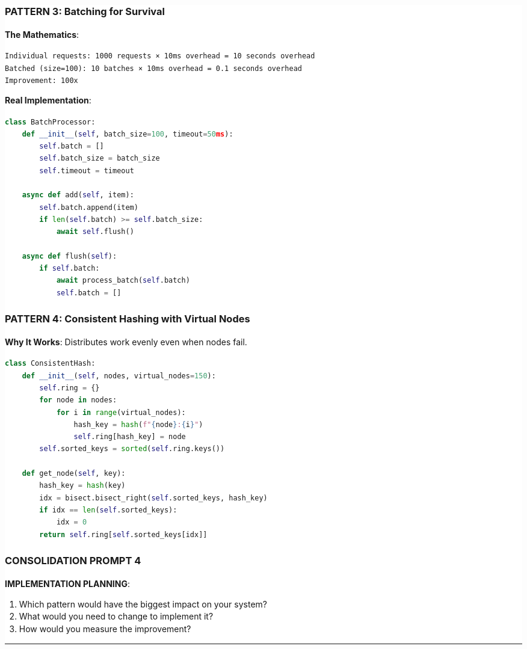 ### PATTERN 3: Batching for Survival

**The Mathematics**:
```
Individual requests: 1000 requests × 10ms overhead = 10 seconds overhead
Batched (size=100): 10 batches × 10ms overhead = 0.1 seconds overhead
Improvement: 100x
```

**Real Implementation**:
```python
class BatchProcessor:
    def __init__(self, batch_size=100, timeout=50ms):
        self.batch = []
        self.batch_size = batch_size
        self.timeout = timeout
        
    async def add(self, item):
        self.batch.append(item)
        if len(self.batch) >= self.batch_size:
            await self.flush()
    
    async def flush(self):
        if self.batch:
            await process_batch(self.batch)
            self.batch = []
```

### PATTERN 4: Consistent Hashing with Virtual Nodes

**Why It Works**: Distributes work evenly even when nodes fail.

```python
class ConsistentHash:
    def __init__(self, nodes, virtual_nodes=150):
        self.ring = {}
        for node in nodes:
            for i in range(virtual_nodes):
                hash_key = hash(f"{node}:{i}")
                self.ring[hash_key] = node
        self.sorted_keys = sorted(self.ring.keys())
    
    def get_node(self, key):
        hash_key = hash(key)
        idx = bisect.bisect_right(self.sorted_keys, hash_key)
        if idx == len(self.sorted_keys):
            idx = 0
        return self.ring[self.sorted_keys[idx]]
```

### CONSOLIDATION PROMPT 4

**IMPLEMENTATION PLANNING**:
1. Which pattern would have the biggest impact on your system?
2. What would you need to change to implement it?
3. How would you measure the improvement?

---